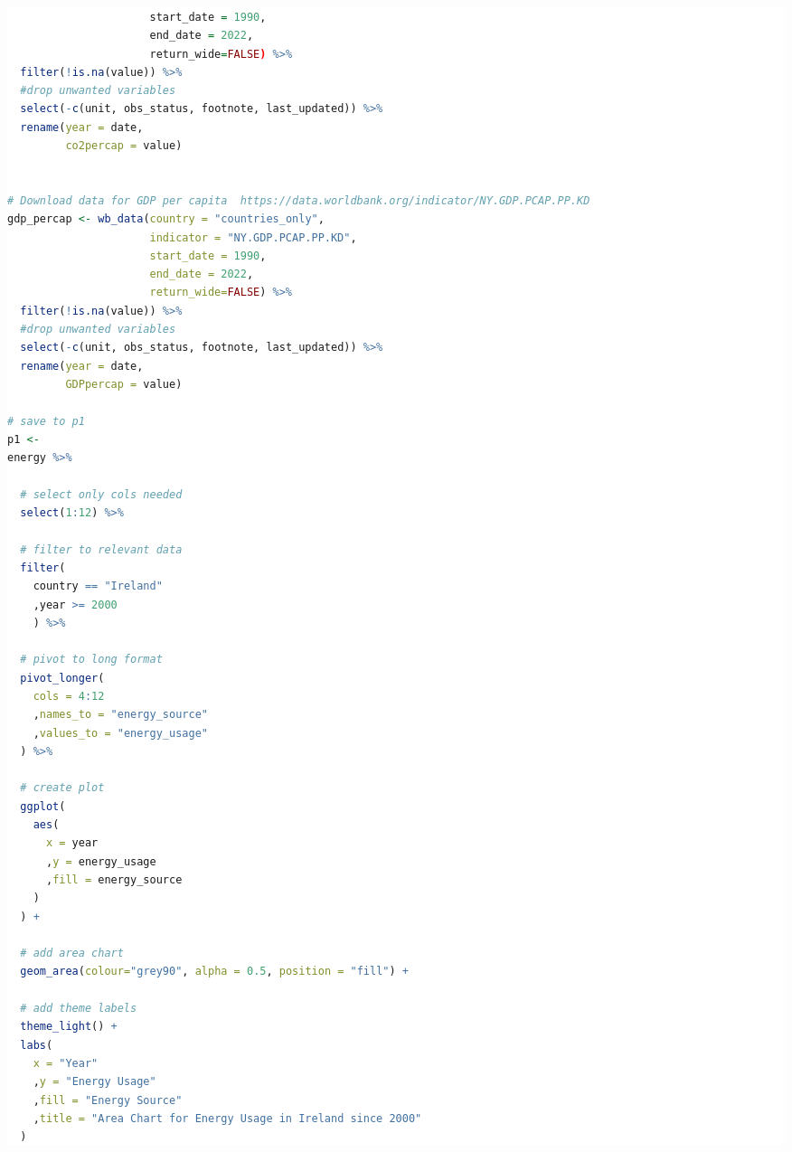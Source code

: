 ```r
                      start_date = 1990, 
                      end_date = 2022,
                      return_wide=FALSE) %>% 
  filter(!is.na(value)) %>% 
  #drop unwanted variables
  select(-c(unit, obs_status, footnote, last_updated)) %>% 
  rename(year = date,
         co2percap = value)


# Download data for GDP per capita  https://data.worldbank.org/indicator/NY.GDP.PCAP.PP.KD
gdp_percap <- wb_data(country = "countries_only", 
                      indicator = "NY.GDP.PCAP.PP.KD", 
                      start_date = 1990, 
                      end_date = 2022,
                      return_wide=FALSE) %>% 
  filter(!is.na(value)) %>% 
  #drop unwanted variables
  select(-c(unit, obs_status, footnote, last_updated)) %>% 
  rename(year = date,
         GDPpercap = value)

# save to p1
p1 <-
energy %>% 
  
  # select only cols needed
  select(1:12) %>% 
  
  # filter to relevant data
  filter(
    country == "Ireland"
    ,year >= 2000
    ) %>% 
  
  # pivot to long format
  pivot_longer(
    cols = 4:12
    ,names_to = "energy_source"
    ,values_to = "energy_usage"
  ) %>% 
  
  # create plot
  ggplot(
    aes(
      x = year
      ,y = energy_usage
      ,fill = energy_source
    )
  ) +
  
  # add area chart
  geom_area(colour="grey90", alpha = 0.5, position = "fill") +

  # add theme labels
  theme_light() +
  labs(
    x = "Year"
    ,y = "Energy Usage"
    ,fill = "Energy Source"
    ,title = "Area Chart for Energy Usage in Ireland since 2000"
  )

```